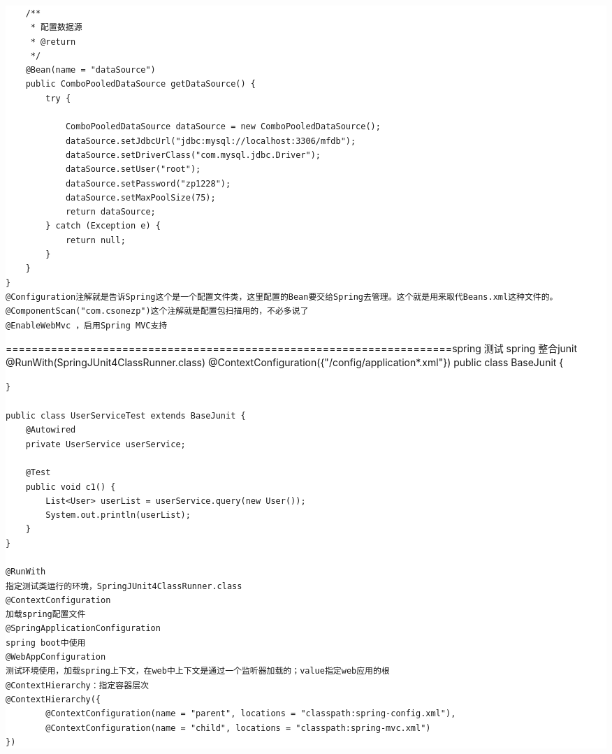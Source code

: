 	    /**
	     * 配置数据源
	     * @return
	     */
	    @Bean(name = "dataSource")
	    public ComboPooledDataSource getDataSource() {
	        try {

	            ComboPooledDataSource dataSource = new ComboPooledDataSource();
	            dataSource.setJdbcUrl("jdbc:mysql://localhost:3306/mfdb");
	            dataSource.setDriverClass("com.mysql.jdbc.Driver");
	            dataSource.setUser("root");
	            dataSource.setPassword("zp1228");
	            dataSource.setMaxPoolSize(75);
	            return dataSource;
	        } catch (Exception e) {
	            return null;
	        }
	    }
	}
	@Configuration注解就是告诉Spring这个是一个配置文件类，这里配置的Bean要交给Spring去管理。这个就是用来取代Beans.xml这种文件的。
	@ComponentScan("com.csonezp")这个注解就是配置包扫描用的，不必多说了
	@EnableWebMvc ，启用Spring MVC支持


=====================================================================spring 测试
spring 整合junit
	@RunWith(SpringJUnit4ClassRunner.class)
	@ContextConfiguration({"/config/application*.xml"})
	public class BaseJunit {
	    
	}

	public class UserServiceTest extends BaseJunit {
	    @Autowired
	    private UserService userService;
	    
	    @Test
	    public void c1() {
	        List<User> userList = userService.query(new User());
	        System.out.println(userList);
	    }
	}

	@RunWith
	指定测试类运行的环境，SpringJUnit4ClassRunner.class
	@ContextConfiguration
	加载spring配置文件
	@SpringApplicationConfiguration
	spring boot中使用
	@WebAppConfiguration 
	测试环境使用，加载spring上下文，在web中上下文是通过一个监听器加载的；value指定web应用的根
	@ContextHierarchy：指定容器层次
	@ContextHierarchy({  
	        @ContextConfiguration(name = "parent", locations = "classpath:spring-config.xml"),  
	        @ContextConfiguration(name = "child", locations = "classpath:spring-mvc.xml")  
	}) 
